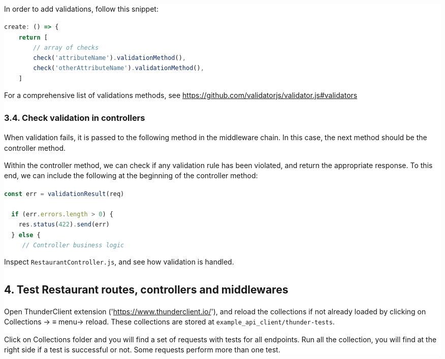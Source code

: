 In order to add validations, follow this snippet:
```Javascript
create: () => {
    return [
        // array of checks
        check('attributeName').validationMethod(),
        check('otherAttributeName').validationMethod(),
    ]

```

For a comprehensive list of validations methods, see https://github.com/validatorjs/validator.js#validators


### 3.4. Check validation in controllers
When validation fails, it is passed to the following method in the middleware chain. In this case, the next method should be the controller method.

Within the controller method, we can check if any validation rule has been violated, and return the appropriate response. To this end, we can include the following at the beginning of the controller method:

```Javascript
const err = validationResult(req)

  if (err.errors.length > 0) {
    res.status(422).send(err)
  } else {
     // Controller business logic


````

Inspect `RestaurantController.js`, and see how validation is handled.


## 4. Test Restaurant routes, controllers and middlewares
Open ThunderClient extension ('https://www.thunderclient.io/'), and reload the collections if not already loaded by clicking on Collections → _**≡**_ menu→ reload. These collections are stored at `example_api_client/thunder-tests`.

Click on Collections folder and you will find a set of requests with tests for all endpoints. Run all the collection, you will find at the right side if a test is successful or not. Some requests perform more than one test.